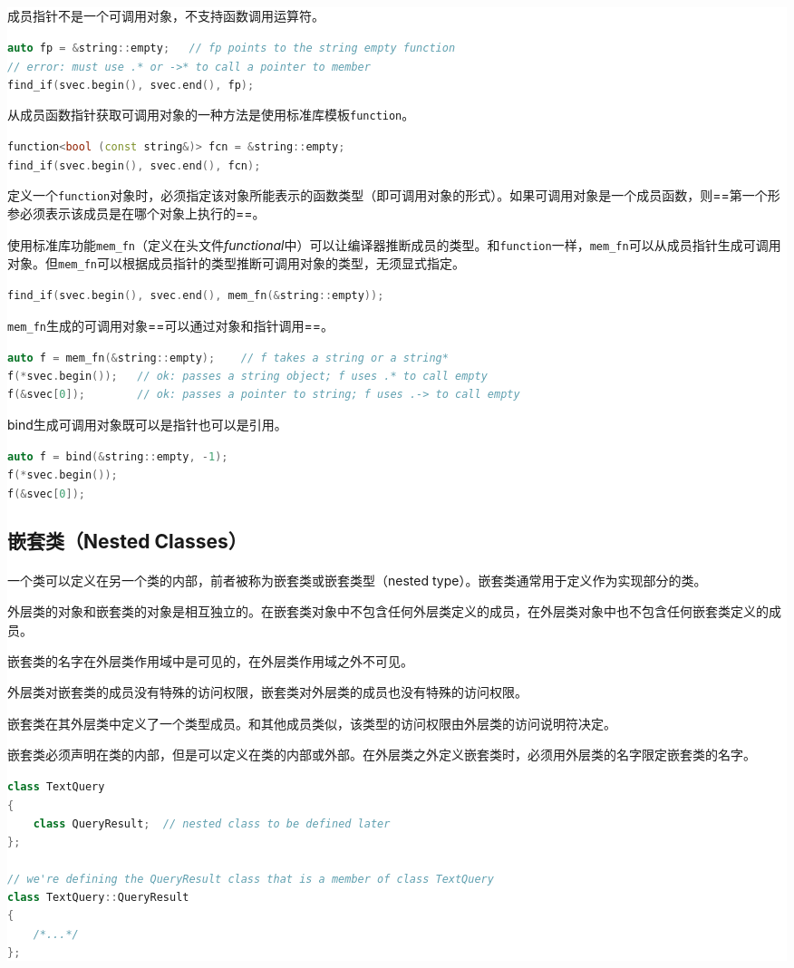 成员指针不是一个可调用对象，不支持函数调用运算符。

```c++
auto fp = &string::empty;   // fp points to the string empty function
// error: must use .* or ->* to call a pointer to member
find_if(svec.begin(), svec.end(), fp);
```

从成员函数指针获取可调用对象的一种方法是使用标准库模板`function`。

```c++
function<bool (const string&)> fcn = &string::empty;
find_if(svec.begin(), svec.end(), fcn);
```

定义一个`function`对象时，必须指定该对象所能表示的函数类型（即可调用对象的形式）。如果可调用对象是一个成员函数，则==第一个形参必须表示该成员是在哪个对象上执行的==。

使用标准库功能`mem_fn`（定义在头文件*functional*中）可以让编译器推断成员的类型。和`function`一样，`mem_fn`可以从成员指针生成可调用对象。但`mem_fn`可以根据成员指针的类型推断可调用对象的类型，无须显式指定。

```c++
find_if(svec.begin(), svec.end(), mem_fn(&string::empty));
```

`mem_fn`生成的可调用对象==可以通过对象和指针调用==。

```c++
auto f = mem_fn(&string::empty);    // f takes a string or a string*
f(*svec.begin());   // ok: passes a string object; f uses .* to call empty
f(&svec[0]);        // ok: passes a pointer to string; f uses .-> to call empty
```

bind生成可调用对象既可以是指针也可以是引用。

```c++
auto f = bind(&string::empty, -1);
f(*svec.begin());
f(&svec[0]);
```



## 嵌套类（Nested Classes）

一个类可以定义在另一个类的内部，前者被称为嵌套类或嵌套类型（nested type）。嵌套类通常用于定义作为实现部分的类。

外层类的对象和嵌套类的对象是相互独立的。在嵌套类对象中不包含任何外层类定义的成员，在外层类对象中也不包含任何嵌套类定义的成员。

嵌套类的名字在外层类作用域中是可见的，在外层类作用域之外不可见。

外层类对嵌套类的成员没有特殊的访问权限，嵌套类对外层类的成员也没有特殊的访问权限。

嵌套类在其外层类中定义了一个类型成员。和其他成员类似，该类型的访问权限由外层类的访问说明符决定。

嵌套类必须声明在类的内部，但是可以定义在类的内部或外部。在外层类之外定义嵌套类时，必须用外层类的名字限定嵌套类的名字。

```c++
class TextQuery
{
    class QueryResult;  // nested class to be defined later
};

// we're defining the QueryResult class that is a member of class TextQuery
class TextQuery::QueryResult
{
    /*...*/
};
```
